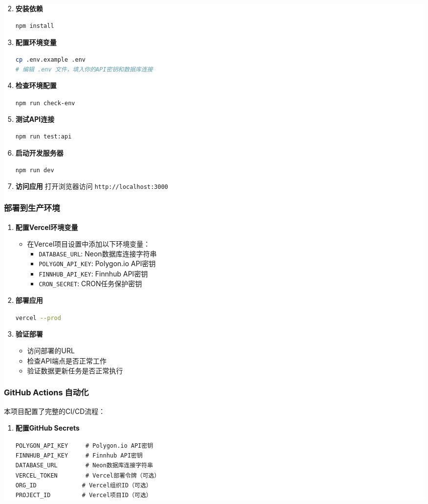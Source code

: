 2. **安装依赖**
   ```bash
   npm install
   ```

3. **配置环境变量**
   ```bash
   cp .env.example .env
   # 编辑 .env 文件，填入你的API密钥和数据库连接
   ```

4. **检查环境配置**
   ```bash
   npm run check-env
   ```

5. **测试API连接**
   ```bash
   npm run test:api
   ```

6. **启动开发服务器**
   ```bash
   npm run dev
   ```

7. **访问应用**
   打开浏览器访问 `http://localhost:3000`

### 部署到生产环境

1. **配置Vercel环境变量**
   - 在Vercel项目设置中添加以下环境变量：
     - `DATABASE_URL`: Neon数据库连接字符串
     - `POLYGON_API_KEY`: Polygon.io API密钥
     - `FINNHUB_API_KEY`: Finnhub API密钥
     - `CRON_SECRET`: CRON任务保护密钥

2. **部署应用**
   ```bash
   vercel --prod
   ```

3. **验证部署**
    - 访问部署的URL
    - 检查API端点是否正常工作
    - 验证数据更新任务是否正常执行

### GitHub Actions 自动化

本项目配置了完整的CI/CD流程：

1. **配置GitHub Secrets**
   ```
   POLYGON_API_KEY     # Polygon.io API密钥
   FINNHUB_API_KEY     # Finnhub API密钥
   DATABASE_URL        # Neon数据库连接字符串
   VERCEL_TOKEN        # Vercel部署令牌（可选）
   ORG_ID             # Vercel组织ID（可选）
   PROJECT_ID         # Vercel项目ID（可选）
   ```
